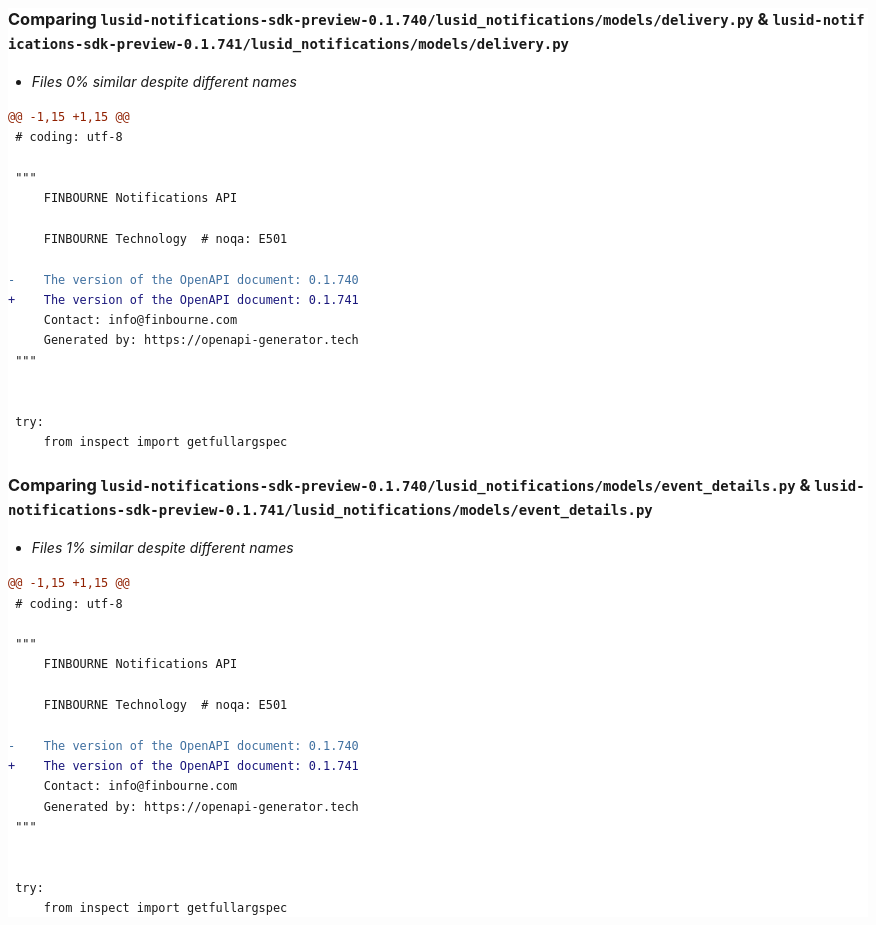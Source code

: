 ### Comparing `lusid-notifications-sdk-preview-0.1.740/lusid_notifications/models/delivery.py` & `lusid-notifications-sdk-preview-0.1.741/lusid_notifications/models/delivery.py`

 * *Files 0% similar despite different names*

```diff
@@ -1,15 +1,15 @@
 # coding: utf-8
 
 """
     FINBOURNE Notifications API
 
     FINBOURNE Technology  # noqa: E501
 
-    The version of the OpenAPI document: 0.1.740
+    The version of the OpenAPI document: 0.1.741
     Contact: info@finbourne.com
     Generated by: https://openapi-generator.tech
 """
 
 
 try:
     from inspect import getfullargspec
```

### Comparing `lusid-notifications-sdk-preview-0.1.740/lusid_notifications/models/event_details.py` & `lusid-notifications-sdk-preview-0.1.741/lusid_notifications/models/event_details.py`

 * *Files 1% similar despite different names*

```diff
@@ -1,15 +1,15 @@
 # coding: utf-8
 
 """
     FINBOURNE Notifications API
 
     FINBOURNE Technology  # noqa: E501
 
-    The version of the OpenAPI document: 0.1.740
+    The version of the OpenAPI document: 0.1.741
     Contact: info@finbourne.com
     Generated by: https://openapi-generator.tech
 """
 
 
 try:
     from inspect import getfullargspec
```
